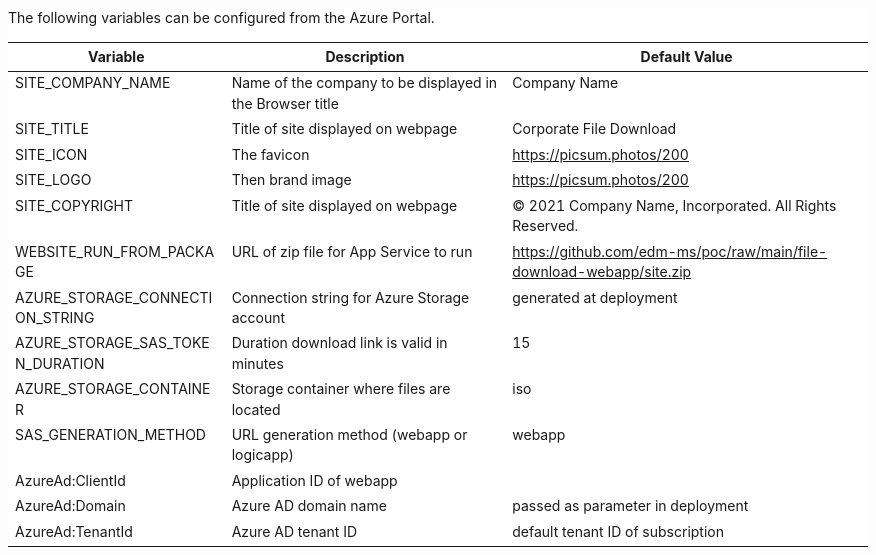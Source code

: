 The following variables can be configured from the Azure Portal.

Variable | Description | Default Value 
-------- |------------ | ------------- 
SITE_COMPANY_NAME | Name of the company to be displayed in the Browser title | Company Name 
SITE_TITLE | Title of site displayed on webpage | Corporate File Download 
SITE_ICON | The favicon | <https://picsum.photos/200>
SITE_LOGO | Then brand image | <https://picsum.photos/200>
SITE_COPYRIGHT | Title of site displayed on webpage | &copy; 2021 Company Name, Incorporated. All Rights Reserved.
WEBSITE_RUN_FROM_PACKAGE | URL of zip file for App Service to run | <https://github.com/edm-ms/poc/raw/main/file-download-webapp/site.zip>
AZURE_STORAGE_CONNECTION_STRING | Connection string for Azure Storage account |  generated at deployment
AZURE_STORAGE_SAS_TOKEN_DURATION | Duration download link is valid in minutes | 15
AZURE_STORAGE_CONTAINER | Storage container where files are located | iso
SAS_GENERATION_METHOD | URL generation method (webapp or logicapp) | webapp
AzureAd:ClientId | Application ID of webapp | 
AzureAd:Domain | Azure AD domain name | passed as parameter in deployment
AzureAd:TenantId | Azure AD tenant ID | default tenant ID of subscription
